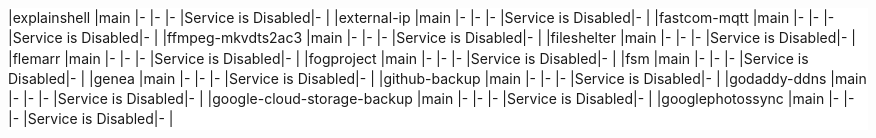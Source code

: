 |explainshell                   |main              |-              |-    |-       |Service is Disabled|-                                                                                                                                                                                                                                                                                                                                                            |
|external-ip                    |main              |-              |-    |-       |Service is Disabled|-                                                                                                                                                                                                                                                                                                                                                            |
|fastcom-mqtt                   |main              |-              |-    |-       |Service is Disabled|-                                                                                                                                                                                                                                                                                                                                                            |
|ffmpeg-mkvdts2ac3              |main              |-              |-    |-       |Service is Disabled|-                                                                                                                                                                                                                                                                                                                                                            |
|fileshelter                    |main              |-              |-    |-       |Service is Disabled|-                                                                                                                                                                                                                                                                                                                                                            |
|flemarr                        |main              |-              |-    |-       |Service is Disabled|-                                                                                                                                                                                                                                                                                                                                                            |
|fogproject                     |main              |-              |-    |-       |Service is Disabled|-                                                                                                                                                                                                                                                                                                                                                            |
|fsm                            |main              |-              |-    |-       |Service is Disabled|-                                                                                                                                                                                                                                                                                                                                                            |
|genea                          |main              |-              |-    |-       |Service is Disabled|-                                                                                                                                                                                                                                                                                                                                                            |
|github-backup                  |main              |-              |-    |-       |Service is Disabled|-                                                                                                                                                                                                                                                                                                                                                            |
|godaddy-ddns                   |main              |-              |-    |-       |Service is Disabled|-                                                                                                                                                                                                                                                                                                                                                            |
|google-cloud-storage-backup    |main              |-              |-    |-       |Service is Disabled|-                                                                                                                                                                                                                                                                                                                                                            |
|googlephotossync               |main              |-              |-    |-       |Service is Disabled|-                                                                                                                                                                                                                                                                                                                                                            |
